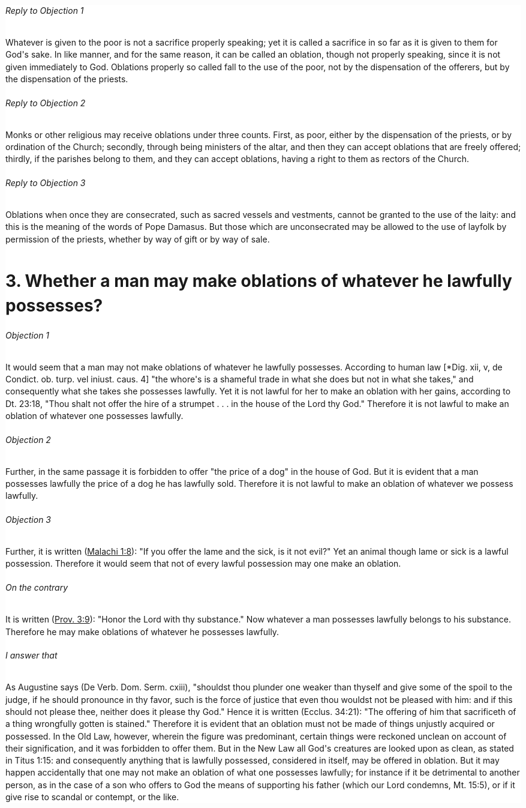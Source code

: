 ###### Reply to Objection 1
Whatever is given to the poor is not a sacrifice properly speaking; yet it is called a sacrifice in so far as it is given to them for God's sake. In like manner, and for the same reason, it can be called an oblation, though not properly speaking, since it is not given immediately to God. Oblations properly so called fall to the use of the poor, not by the dispensation of the offerers, but by the dispensation of the priests.  

###### Reply to Objection 2
Monks or other religious may receive oblations under three counts. First, as poor, either by the dispensation of the priests, or by ordination of the Church; secondly, through being ministers of the altar, and then they can accept oblations that are freely offered; thirdly, if the parishes belong to them, and they can accept oblations, having a right to them as rectors of the Church.  

###### Reply to Objection 3
Oblations when once they are consecrated, such as sacred vessels and vestments, cannot be granted to the use of the laity: and this is the meaning of the words of Pope Damasus. But those which are unconsecrated may be allowed to the use of layfolk by permission of the priests, whether by way of gift or by way of sale.  




# 3. Whether a man may make oblations of whatever he lawfully possesses? 

###### Objection 1
It would seem that a man may not make oblations of whatever he lawfully possesses. According to human law \[\*Dig. xii, v, de Condict. ob. turp. vel iniust. caus. 4\] "the whore's is a shameful trade in what she does but not in what she takes," and consequently what she takes she possesses lawfully. Yet it is not lawful for her to make an oblation with her gains, according to Dt. 23:18, "Thou shalt not offer the hire of a strumpet . . . in the house of the Lord thy God." Therefore it is not lawful to make an oblation of whatever one possesses lawfully.  

###### Objection 2
Further, in the same passage it is forbidden to offer "the price of a dog" in the house of God. But it is evident that a man possesses lawfully the price of a dog he has lawfully sold. Therefore it is not lawful to make an oblation of whatever we possess lawfully.  

###### Objection 3
Further, it is written ([Malachi 1:8](http://bible.gospelcom.net/bible?Malachi+1:8)): "If you offer the lame and the sick, is it not evil?" Yet an animal though lame or sick is a lawful possession. Therefore it would seem that not of every lawful possession may one make an oblation.

###### On the contrary
It is written ([Prov. 3:9](http://bible.gospelcom.net/bible?Prov++3:9)): "Honor the Lord with thy substance." Now whatever a man possesses lawfully belongs to his substance. Therefore he may make oblations of whatever he possesses lawfully.  

###### I answer that
As Augustine says (De Verb. Dom. Serm. cxiii), "shouldst thou plunder one weaker than thyself and give some of the spoil to the judge, if he should pronounce in thy favor, such is the force of justice that even thou wouldst not be pleased with him: and if this should not please thee, neither does it please thy God." Hence it is written (Ecclus. 34:21): "The offering of him that sacrificeth of a thing wrongfully gotten is stained." Therefore it is evident that an oblation must not be made of things unjustly acquired or possessed. In the Old Law, however, wherein the figure was predominant, certain things were reckoned unclean on account of their signification, and it was forbidden to offer them. But in the New Law all God's creatures are looked upon as clean, as stated in Titus 1:15: and consequently anything that is lawfully possessed, considered in itself, may be offered in oblation. But it may happen accidentally that one may not make an oblation of what one possesses lawfully; for instance if it be detrimental to another person, as in the case of a son who offers to God the means of supporting his father (which our Lord condemns, Mt. 15:5), or if it give rise to scandal or contempt, or the like.  
